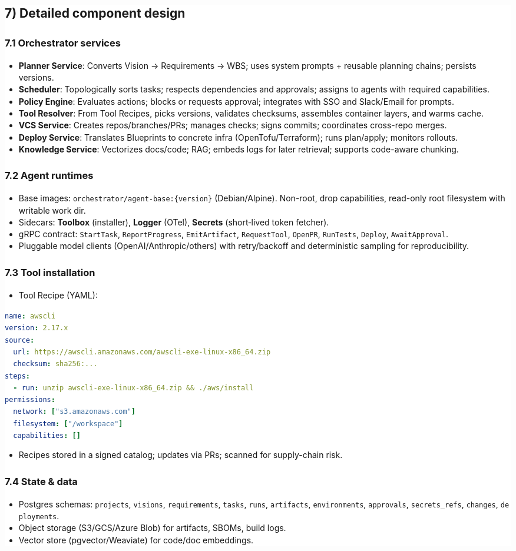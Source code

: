## 7) Detailed component design
### 7.1 Orchestrator services
- **Planner Service**: Converts Vision → Requirements → WBS; uses system prompts + reusable planning chains; persists versions.
- **Scheduler**: Topologically sorts tasks; respects dependencies and approvals; assigns to agents with required capabilities.
- **Policy Engine**: Evaluates actions; blocks or requests approval; integrates with SSO and Slack/Email for prompts.
- **Tool Resolver**: From Tool Recipes, picks versions, validates checksums, assembles container layers, and warms cache.
- **VCS Service**: Creates repos/branches/PRs; manages checks; signs commits; coordinates cross-repo merges.
- **Deploy Service**: Translates Blueprints to concrete infra (OpenTofu/Terraform); runs plan/apply; monitors rollouts.
- **Knowledge Service**: Vectorizes docs/code; RAG; embeds logs for later retrieval; supports code-aware chunking.

### 7.2 Agent runtimes
- Base images: `orchestrator/agent-base:{version}` (Debian/Alpine). Non-root, drop capabilities, read-only root filesystem with writable work dir.
- Sidecars: **Toolbox** (installer), **Logger** (OTel), **Secrets** (short‑lived token fetcher).
- gRPC contract: `StartTask`, `ReportProgress`, `EmitArtifact`, `RequestTool`, `OpenPR`, `RunTests`, `Deploy`, `AwaitApproval`.
- Pluggable model clients (OpenAI/Anthropic/others) with retry/backoff and deterministic sampling for reproducibility.

### 7.3 Tool installation
- Tool Recipe (YAML):
```yaml
name: awscli
version: 2.17.x
source:
  url: https://awscli.amazonaws.com/awscli-exe-linux-x86_64.zip
  checksum: sha256:...
steps:
  - run: unzip awscli-exe-linux-x86_64.zip && ./aws/install
permissions:
  network: ["s3.amazonaws.com"]
  filesystem: ["/workspace"]
  capabilities: []
```
- Recipes stored in a signed catalog; updates via PRs; scanned for supply-chain risk.

### 7.4 State & data
- Postgres schemas: `projects`, `visions`, `requirements`, `tasks`, `runs`, `artifacts`, `environments`, `approvals`, `secrets_refs`, `changes`, `deployments`.
- Object storage (S3/GCS/Azure Blob) for artifacts, SBOMs, build logs.
- Vector store (pgvector/Weaviate) for code/doc embeddings.
